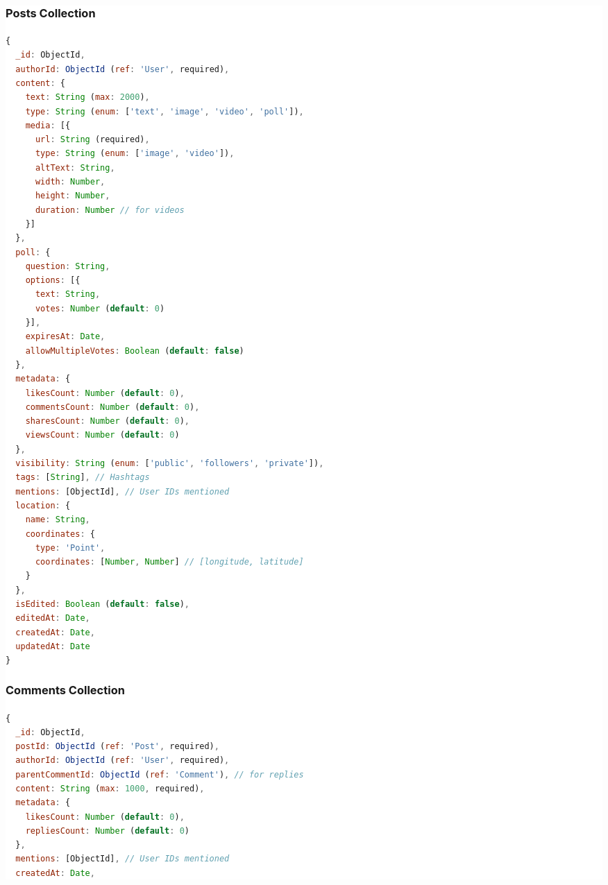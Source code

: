 ### Posts Collection
```javascript
{
  _id: ObjectId,
  authorId: ObjectId (ref: 'User', required),
  content: {
    text: String (max: 2000),
    type: String (enum: ['text', 'image', 'video', 'poll']),
    media: [{
      url: String (required),
      type: String (enum: ['image', 'video']),
      altText: String,
      width: Number,
      height: Number,
      duration: Number // for videos
    }]
  },
  poll: {
    question: String,
    options: [{
      text: String,
      votes: Number (default: 0)
    }],
    expiresAt: Date,
    allowMultipleVotes: Boolean (default: false)
  },
  metadata: {
    likesCount: Number (default: 0),
    commentsCount: Number (default: 0),
    sharesCount: Number (default: 0),
    viewsCount: Number (default: 0)
  },
  visibility: String (enum: ['public', 'followers', 'private']),
  tags: [String], // Hashtags
  mentions: [ObjectId], // User IDs mentioned
  location: {
    name: String,
    coordinates: {
      type: 'Point',
      coordinates: [Number, Number] // [longitude, latitude]
    }
  },
  isEdited: Boolean (default: false),
  editedAt: Date,
  createdAt: Date,
  updatedAt: Date
}
```

### Comments Collection
```javascript
{
  _id: ObjectId,
  postId: ObjectId (ref: 'Post', required),
  authorId: ObjectId (ref: 'User', required),
  parentCommentId: ObjectId (ref: 'Comment'), // for replies
  content: String (max: 1000, required),
  metadata: {
    likesCount: Number (default: 0),
    repliesCount: Number (default: 0)
  },
  mentions: [ObjectId], // User IDs mentioned
  createdAt: Date,
```